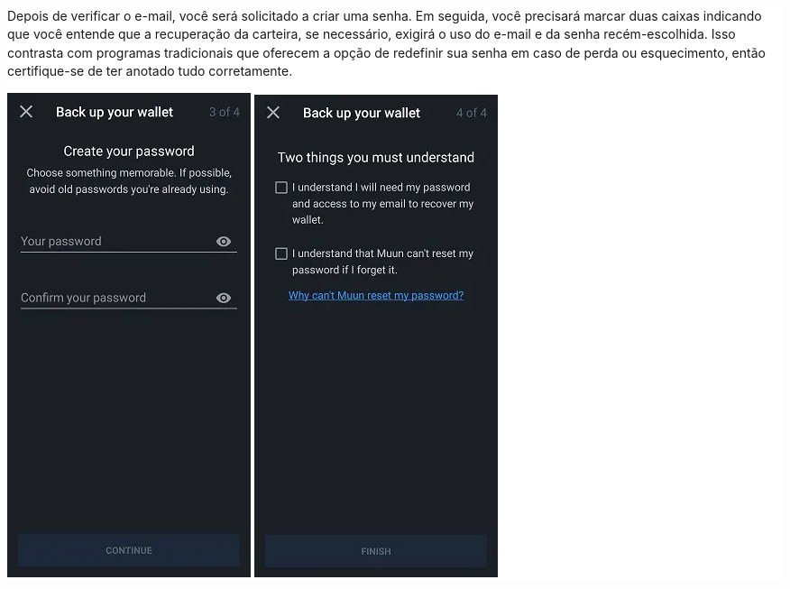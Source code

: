Depois de verificar o e-mail, você será solicitado a criar uma senha. Em seguida, você precisará marcar duas caixas indicando que você entende que a recuperação da carteira, se necessário, exigirá o uso do e-mail e da senha recém-escolhida. Isso contrasta com programas tradicionais que oferecem a opção de redefinir sua senha em caso de perda ou esquecimento, então certifique-se de ter anotado tudo corretamente.

![image](assets/7.webp)
![image](assets/8.webp)
